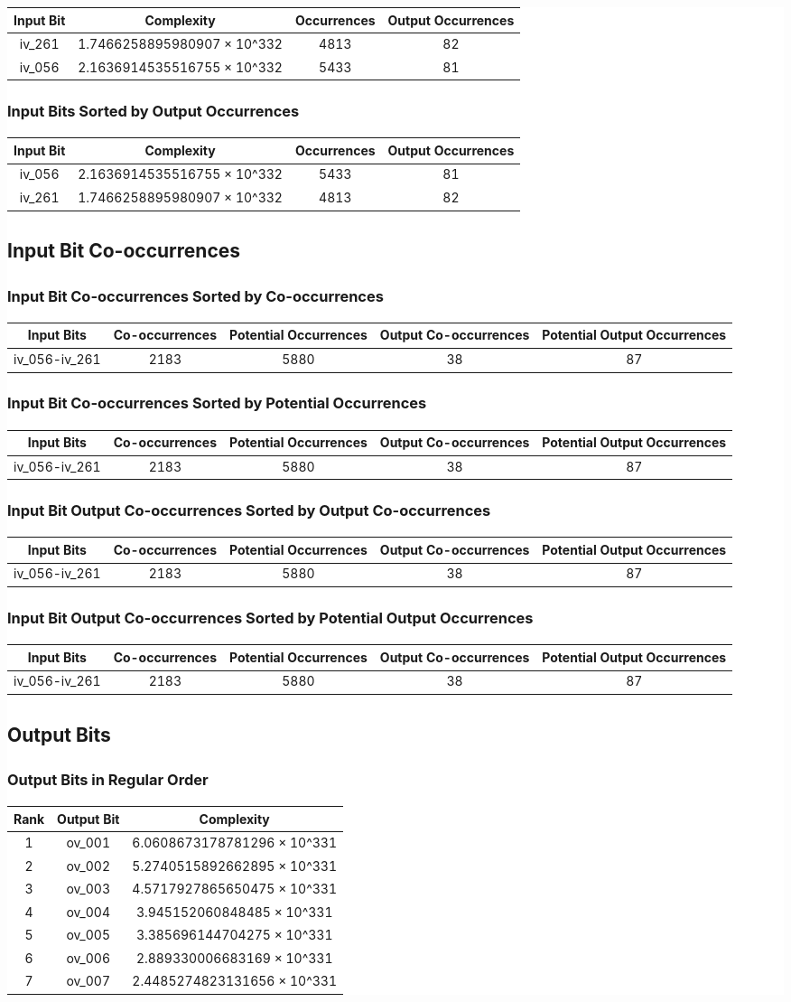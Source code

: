 | Input Bit | Complexity | Occurrences | Output Occurrences |
|:---------:|:----------:|:-----------:|:------------------:|
| iv_261 | 1.7466258895980907 × 10^332 | 4813 | 82 |
| iv_056 | 2.1636914535516755 × 10^332 | 5433 | 81 |

### Input Bits Sorted by Output Occurrences

| Input Bit | Complexity | Occurrences | Output Occurrences |
|:---------:|:----------:|:-----------:|:------------------:|
| iv_056 | 2.1636914535516755 × 10^332 | 5433 | 81 |
| iv_261 | 1.7466258895980907 × 10^332 | 4813 | 82 |

## Input Bit Co-occurrences

### Input Bit Co-occurrences Sorted by Co-occurrences

| Input Bits | Co-occurrences | Potential Occurrences | Output Co-occurrences | Potential Output Occurrences |
|:----------:|:--------------:|:---------------------:|:---------------------:|:----------------------------:|
| iv_056-iv_261 | 2183 | 5880 | 38 | 87 |

### Input Bit Co-occurrences Sorted by Potential Occurrences

| Input Bits | Co-occurrences | Potential Occurrences | Output Co-occurrences | Potential Output Occurrences |
|:----------:|:--------------:|:---------------------:|:---------------------:|:----------------------------:|
| iv_056-iv_261 | 2183 | 5880 | 38 | 87 |

### Input Bit Output Co-occurrences Sorted by Output Co-occurrences

| Input Bits | Co-occurrences | Potential Occurrences | Output Co-occurrences | Potential Output Occurrences |
|:----------:|:--------------:|:---------------------:|:---------------------:|:----------------------------:|
| iv_056-iv_261 | 2183 | 5880 | 38 | 87 |

### Input Bit Output Co-occurrences Sorted by Potential Output Occurrences

| Input Bits | Co-occurrences | Potential Occurrences | Output Co-occurrences | Potential Output Occurrences |
|:----------:|:--------------:|:---------------------:|:---------------------:|:----------------------------:|
| iv_056-iv_261 | 2183 | 5880 | 38 | 87 |

## Output Bits

### Output Bits in Regular Order

| Rank | Output Bit | Complexity |
|:----:|:----------:|:----------:|
| 1 | ov_001 | 6.0608673178781296 × 10^331 |
| 2 | ov_002 | 5.2740515892662895 × 10^331 |
| 3 | ov_003 | 4.5717927865650475 × 10^331 |
| 4 | ov_004 | 3.945152060848485 × 10^331 |
| 5 | ov_005 | 3.385696144704275 × 10^331 |
| 6 | ov_006 | 2.889330006683169 × 10^331 |
| 7 | ov_007 | 2.4485274823131656 × 10^331 |